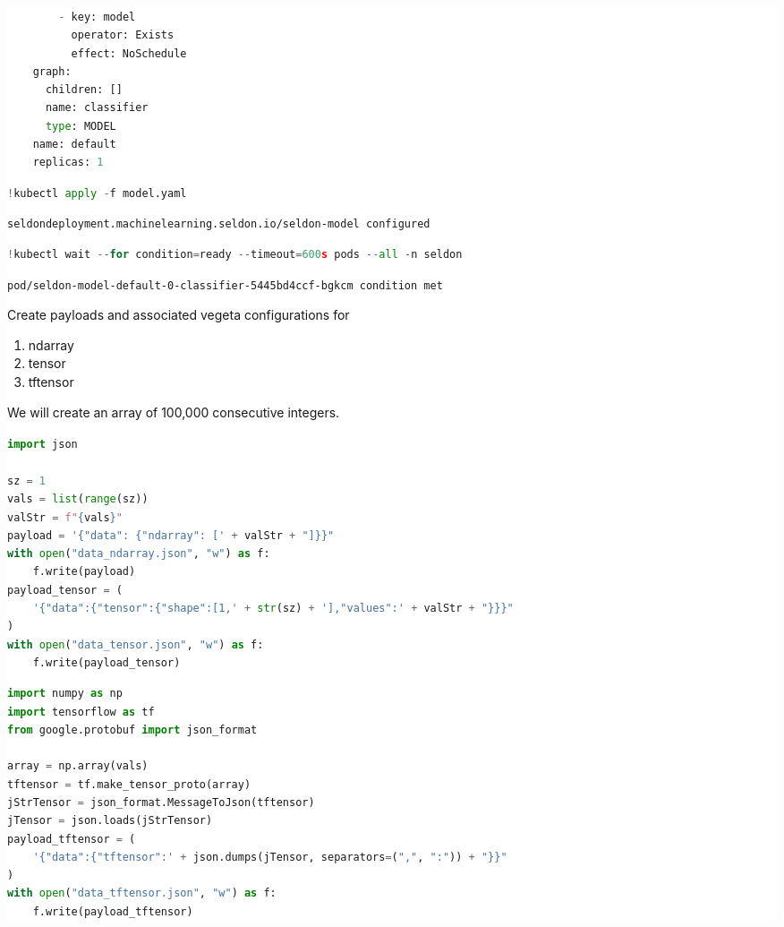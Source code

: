 ```python
        - key: model
          operator: Exists
          effect: NoSchedule
    graph:
      children: []
      name: classifier
      type: MODEL
    name: default
    replicas: 1
```


```python
!kubectl apply -f model.yaml
```

    seldondeployment.machinelearning.seldon.io/seldon-model configured



```python
!kubectl wait --for condition=ready --timeout=600s pods --all -n seldon
```

    pod/seldon-model-default-0-classifier-5445bd4ccf-bgkcm condition met


Create payloads and associated vegeta configurations for

  1. ndarray
  1. tensor
  1. tftensor
  
  We will create an array of 100,000 consecutive integers.


```python
import json

sz = 1
vals = list(range(sz))
valStr = f"{vals}"
payload = '{"data": {"ndarray": [' + valStr + "]}}"
with open("data_ndarray.json", "w") as f:
    f.write(payload)
payload_tensor = (
    '{"data":{"tensor":{"shape":[1,' + str(sz) + '],"values":' + valStr + "}}}"
)
with open("data_tensor.json", "w") as f:
    f.write(payload_tensor)
```


```python
import numpy as np
import tensorflow as tf
from google.protobuf import json_format

array = np.array(vals)
tftensor = tf.make_tensor_proto(array)
jStrTensor = json_format.MessageToJson(tftensor)
jTensor = json.loads(jStrTensor)
payload_tftensor = (
    '{"data":{"tftensor":' + json.dumps(jTensor, separators=(",", ":")) + "}}"
)
with open("data_tftensor.json", "w") as f:
    f.write(payload_tftensor)
```

